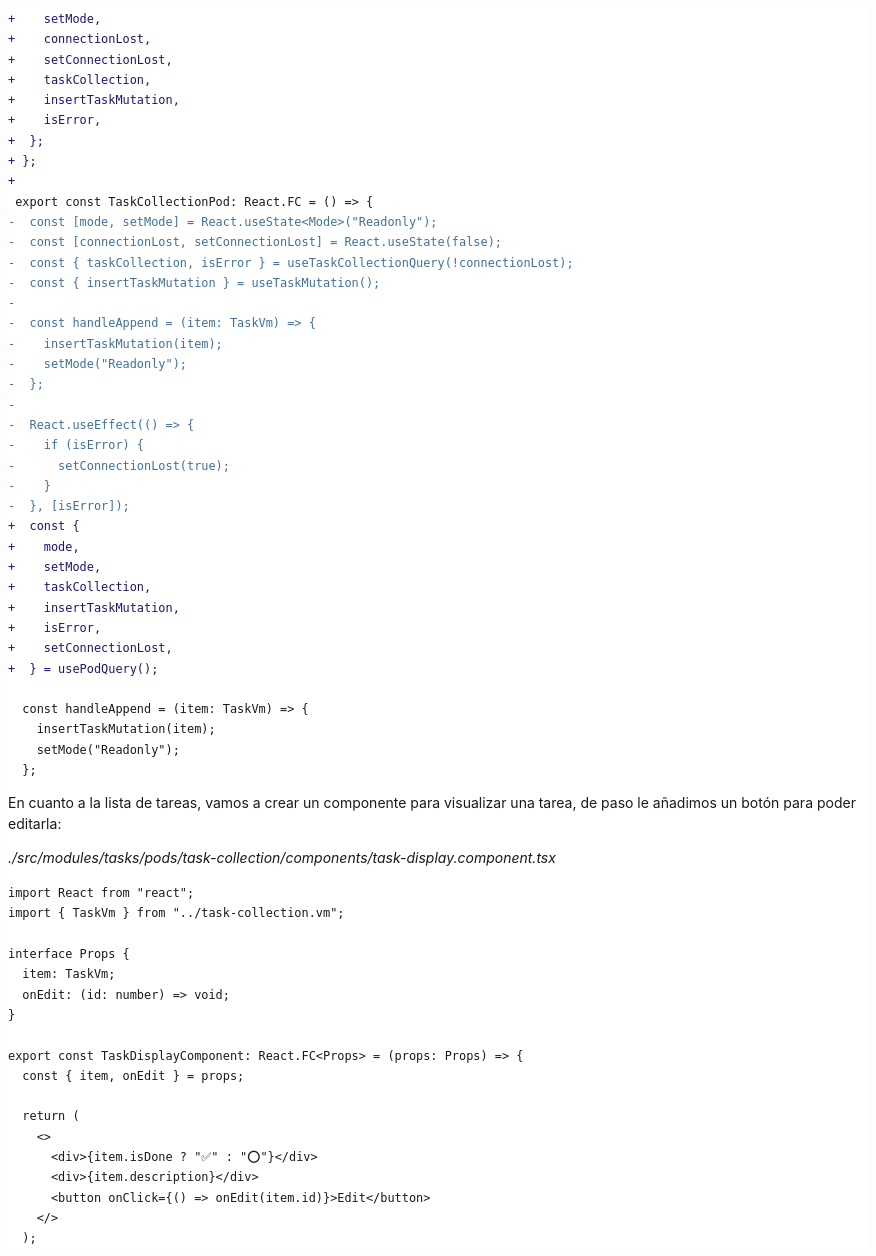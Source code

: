 ```diff
+    setMode,
+    connectionLost,
+    setConnectionLost,
+    taskCollection,
+    insertTaskMutation,
+    isError,
+  };
+ };
+
 export const TaskCollectionPod: React.FC = () => {
-  const [mode, setMode] = React.useState<Mode>("Readonly");
-  const [connectionLost, setConnectionLost] = React.useState(false);
-  const { taskCollection, isError } = useTaskCollectionQuery(!connectionLost);
-  const { insertTaskMutation } = useTaskMutation();
-
-  const handleAppend = (item: TaskVm) => {
-    insertTaskMutation(item);
-    setMode("Readonly");
-  };
-
-  React.useEffect(() => {
-    if (isError) {
-      setConnectionLost(true);
-    }
-  }, [isError]);
+  const {
+    mode,
+    setMode,
+    taskCollection,
+    insertTaskMutation,
+    isError,
+    setConnectionLost,
+  } = usePodQuery();

  const handleAppend = (item: TaskVm) => {
    insertTaskMutation(item);
    setMode("Readonly");
  };
```

En cuanto a la lista de tareas, vamos a crear un componente para visualizar una tarea, de paso le añadimos un botón para poder editarla:

_./src/modules/tasks/pods/task-collection/components/task-display.component.tsx_

```tsx
import React from "react";
import { TaskVm } from "../task-collection.vm";

interface Props {
  item: TaskVm;
  onEdit: (id: number) => void;
}

export const TaskDisplayComponent: React.FC<Props> = (props: Props) => {
  const { item, onEdit } = props;

  return (
    <>
      <div>{item.isDone ? "✅" : "⭕️"}</div>
      <div>{item.description}</div>
      <button onClick={() => onEdit(item.id)}>Edit</button>
    </>
  );
```